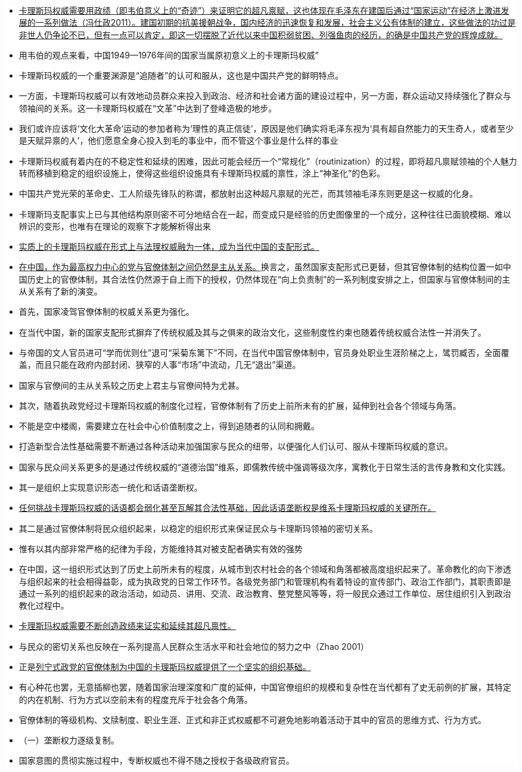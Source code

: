 * [卡理斯玛权威需要用政绩（即韦伯意义上的“奇迹”）来证明它的超凡禀赋，这也体现在毛泽东在建国后通过“国家运动”在经济上激进发展的一系列做法（冯仕政2011）。建国初期的抗美援朝战争，国内经济的迅速恢复和发展，社会主义公有体制的建立，这些做法的功过是非世人仍争论不已，但有一点可以肯定，即这一切摆脱了近代以来中国积弱贫困、列强鱼肉的经历，的确是中国共产党的辉煌成就。]()

* 用韦伯的观点来看，中国1949—1976年间的国家当属原初意义上的卡理斯玛权威”

* 卡理斯玛权威的一个重要渊源是“追随者”的认可和服从，这也是中国共产党的鲜明特点。

* 一方面，卡理斯玛权威可以有效地动员群众来投入到政治、经济和社会诸方面的建设过程中，另一方面，群众运动又持续强化了群众与领袖间的关系。这一卡理斯玛权威在“文革”中达到了登峰造极的地步。

* 我们或许应该将‘文化大革命’运动的参加者称为‘理性的真正信徒’，原因是他们确实将毛泽东视为‘具有超自然能力的天生奇人，或者至少是天赋异禀的人’，他们愿意全身心投入到毛的事业中，而不管这个事业是什么样的事业

* 卡理斯玛权威有着内在的不稳定性和延续的困难，因此可能会经历一个“常规化”（routinization）的过程，即将超凡禀赋领袖的个人魅力转而移植到稳定的组织设施上，使得这些组织设施具有卡理斯玛权威的禀性，涂上“神圣化”的色彩。

* 中国共产党光荣的革命史、工人阶级先锋队的称谓，都放射出这种超凡禀赋的光芒，而其领袖毛泽东则更是这一权威的化身。

* 卡理斯玛支配事实上已与其他结构原则密不可分地结合在一起，而变成只是经验的历史图像里的一个成分，这种往往已面貌模糊、难以辨识的变形，也唯有在理论的观察下才能解析得出来

* [实质上的卡理斯玛权威在形式上与法理权威融为一体，成为当代中国的支配形式。﻿]()

* [在中国，作为最高权力中心的党与官僚体制之间仍然是主从关系。]()换言之，虽然国家支配形式已更替，但其官僚体制的结构位置一如中国历史上的官僚体制，其合法性仍然源于自上而下的授权，仍然体现在“向上负责制”的一系列制度安排之上，但国家与官僚体制间的主从关系有了新的演变。

* 首先，国家凌驾官僚体制的权威关系更为强化。

* 在当代中国，新的国家支配形式摒弃了传统权威及其与之俱来的政治文化，这些制度性约束也随着传统权威合法性一并消失了。

* 与帝国的文人官员进可“学而优则仕”退可“采菊东篱下”不同，在当代中国官僚体制中，官员身处职业生涯阶梯之上，骘罚臧否，全面覆盖，而且只能在政府内部封闭、狭窄的人事“市场”中流动，几无“退出”渠道。

* 国家与官僚间的主从关系较之历史上君主与官僚间特为尤甚。

* 其次，随着执政党经过卡理斯玛权威的制度化过程，官僚体制有了历史上前所未有的扩展，延伸到社会各个领域与角落。

* 不能是空中楼阁，需要建立在社会中心价值制度之上，得到追随者的认同和拥戴。

* 打造新型合法性基础需要不断通过各种活动来加强国家与民众的纽带，以便强化人们认可、服从卡理斯玛权威的意识。

* 国家与民众间关系更多的是通过传统权威的“道德治国”维系，即儒教传统中强调等级次序，寓教化于日常生活的言传身教和文化实践。

* 其一是组织上实现意识形态一统化和话语垄断权。

* [任何挑战卡理斯玛权威的话语都会弱化甚至瓦解其合法性基础，因此话语垄断权是维系卡理斯玛权威的关键所在。]()

* 其二是通过官僚体制将民众组织起来，以稳定的组织形式来保证民众与卡理斯玛领袖的密切关系。

* 惟有以其内部非常严格的纪律为手段，方能维持其对被支配者确实有效的强势

* 在中国，这一组织形式达到了历史上前所未有的程度，从城市到农村社会的各个领域和角落都被高度组织起来了。革命教化的向下渗透与组织起来的社会相得益彰，成为执政党的日常工作环节。各级党务部门和管理机构有着特设的宣传部门、政治工作部门，其职责即是通过一系列的组织起来的政治活动，如动员、讲用、交流、政治教育、整党整风等等，将一般民众通过工作单位、居住组织引入到政治教化过程中。

* [卡理斯玛权威需要不断创造政绩来证实和延续其超凡禀性。]()

* 与民众的密切关系也反映在一系列提高人民群众生活水平和社会地位的努力之中（Zhao 2001）

* 正是[列宁式政党的官僚体制为中国的卡理斯玛权威提供了一个坚实的组织基础。]()

* 有心种花也罢，无意插柳也罢，随着国家治理深度和广度的延伸，中国官僚组织的规模和复杂性在当代都有了史无前例的扩展，其特定的内在机制、行为方式以空前未有的程度充斥于社会各个角落。

* 官僚体制的等级机构、文牍制度、职业生涯、正式和非正式权威都不可避免地影响着活动于其中的官员的思维方式、行为方式。

* （一）垄断权力逐级复制。

* 国家意图的贯彻实施过程中，专断权威也不得不随之授权于各级政府官员。
